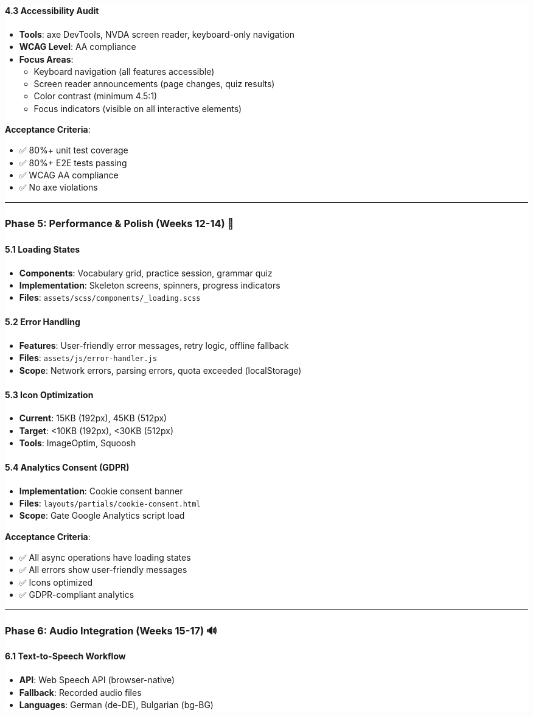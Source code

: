 #### 4.3 Accessibility Audit
- **Tools**: axe DevTools, NVDA screen reader, keyboard-only navigation
- **WCAG Level**: AA compliance
- **Focus Areas**:
  - Keyboard navigation (all features accessible)
  - Screen reader announcements (page changes, quiz results)
  - Color contrast (minimum 4.5:1)
  - Focus indicators (visible on all interactive elements)

**Acceptance Criteria**:
- ✅ 80%+ unit test coverage
- ✅ 80%+ E2E tests passing
- ✅ WCAG AA compliance
- ✅ No axe violations

---

### Phase 5: Performance & Polish (Weeks 12-14) 🎨

#### 5.1 Loading States
- **Components**: Vocabulary grid, practice session, grammar quiz
- **Implementation**: Skeleton screens, spinners, progress indicators
- **Files**: `assets/scss/components/_loading.scss`

#### 5.2 Error Handling
- **Features**: User-friendly error messages, retry logic, offline fallback
- **Files**: `assets/js/error-handler.js`
- **Scope**: Network errors, parsing errors, quota exceeded (localStorage)

#### 5.3 Icon Optimization
- **Current**: 15KB (192px), 45KB (512px)
- **Target**: <10KB (192px), <30KB (512px)
- **Tools**: ImageOptim, Squoosh

#### 5.4 Analytics Consent (GDPR)
- **Implementation**: Cookie consent banner
- **Files**: `layouts/partials/cookie-consent.html`
- **Scope**: Gate Google Analytics script load

**Acceptance Criteria**:
- ✅ All async operations have loading states
- ✅ All errors show user-friendly messages
- ✅ Icons optimized
- ✅ GDPR-compliant analytics

---

### Phase 6: Audio Integration (Weeks 15-17) 🔊

#### 6.1 Text-to-Speech Workflow
- **API**: Web Speech API (browser-native)
- **Fallback**: Recorded audio files
- **Languages**: German (de-DE), Bulgarian (bg-BG)
